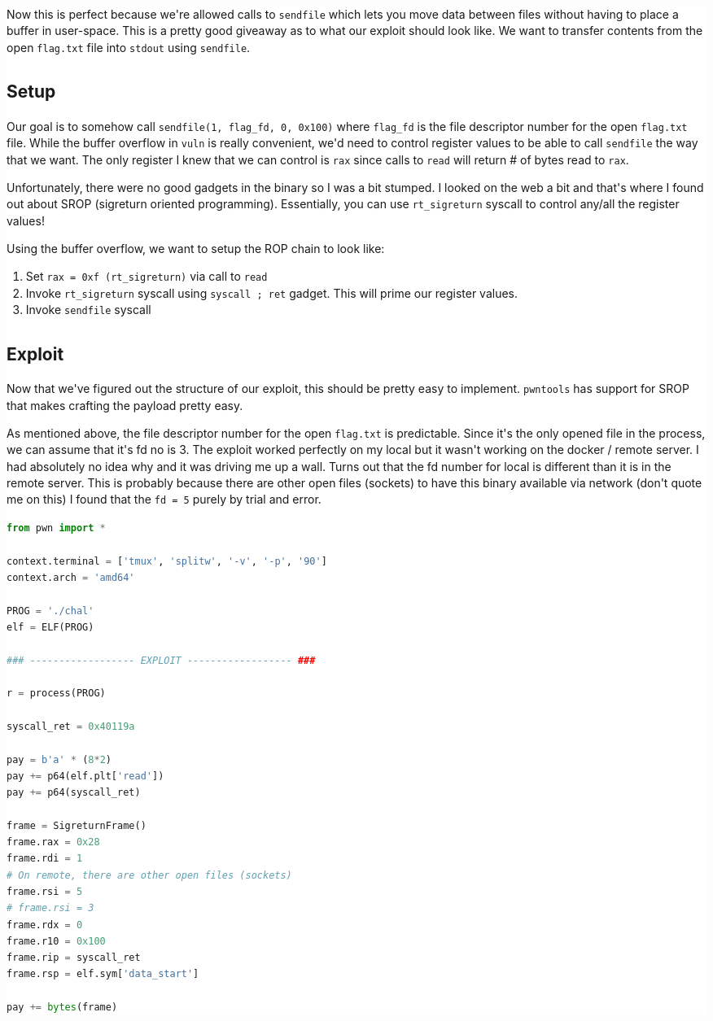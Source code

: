 Now this is perfect because we're allowed calls to `sendfile` which lets you move data between files without having to place a buffer in user-space. This is a pretty good giveaway as to what our exploit should look like. We want to transfer contents from the open `flag.txt` file into `stdout` using `sendfile`.
 
## Setup

Our goal is to somehow call `sendfile(1, flag_fd, 0, 0x100)` where `flag_fd` is the file descriptor number for the open `flag.txt` file. While the buffer overflow in `vuln` is really convenient, we'd need to control register values to be able to call `sendfile` the way that we want. The only register I knew that we can control is `rax` since calls to `read` will return # of bytes read to `rax`. 

Unfortunately, there were no good gadgets in the binary so I was a bit stumped. I looked on the web a bit and that's where I found out about SROP (sigreturn oriented programming). Essentially, you can use `rt_sigreturn` syscall to control any/all the register values!

Using the buffer overflow, we want to setup the ROP chain to look like:
1. Set `rax = 0xf (rt_sigreturn)` via call to `read`
2. Invoke `rt_sigreturn` syscall using `syscall ; ret` gadget. This will prime our register values.
3. Invoke `sendfile` syscall

## Exploit

Now that we've figured out the structure of our exploit, this should be pretty easy to implement. `pwntools` has support for SROP that makes crafting the payload pretty easy. 

As mentioned above, the file descriptor number for the open `flag.txt` is predictable. Since it's the only opened file in the process, we can assume that it's fd no is 3. The exploit worked perfectly on my local but it wasn't working on the docker / remote server. I had absolutely no idea why and it was driving me up a wall. Turns out that the fd number for local is different than it is in the remote server. This is probably because there are other open files (sockets) to have this binary available via network (don't quote me on this) I found that the `fd = 5` purely by trial and error.

```python
from pwn import *

context.terminal = ['tmux', 'splitw', '-v', '-p', '90']
context.arch = 'amd64'

PROG = './chal'
elf = ELF(PROG)

### ------------------ EXPLOIT ------------------ ###

r = process(PROG)

syscall_ret = 0x40119a

pay = b'a' * (8*2)
pay += p64(elf.plt['read'])
pay += p64(syscall_ret)

frame = SigreturnFrame()
frame.rax = 0x28
frame.rdi = 1
# On remote, there are other open files (sockets)
frame.rsi = 5
# frame.rsi = 3
frame.rdx = 0
frame.r10 = 0x100
frame.rip = syscall_ret
frame.rsp = elf.sym['data_start']

pay += bytes(frame)

```